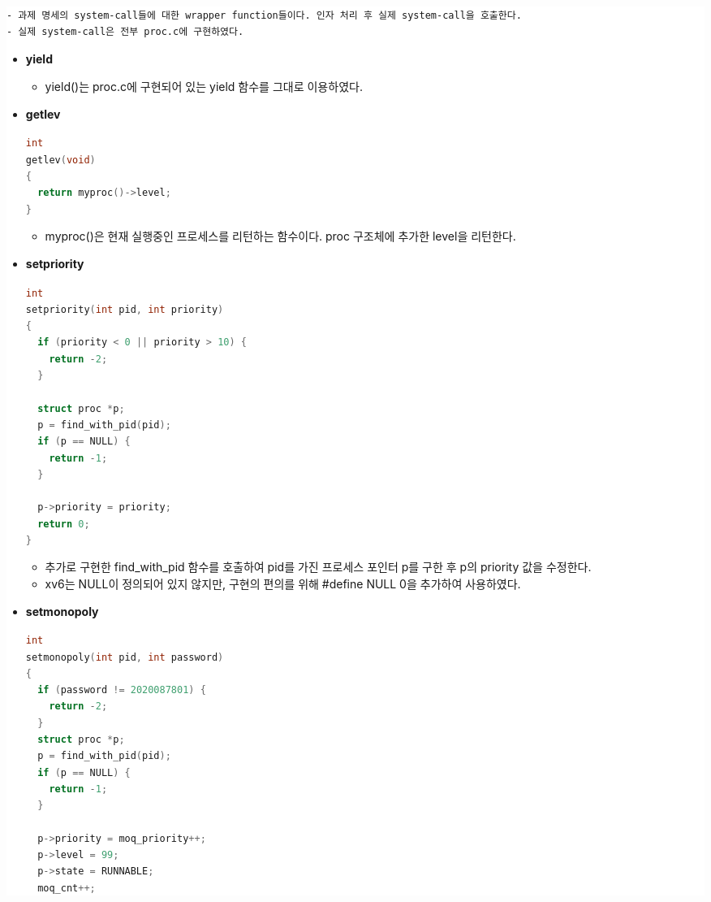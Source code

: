     - 과제 명세의 system-call들에 대한 wrapper function들이다. 인자 처리 후 실제 system-call을 호출한다.
    - 실제 system-call은 전부 proc.c에 구현하였다.
- **yield**
    - yield()는 proc.c에 구현되어 있는 yield 함수를 그대로 이용하였다.
- **getlev**
    
    ```c
    int 
    getlev(void)
    {
      return myproc()->level;
    }
    ```
    
    - myproc()은 현재 실행중인 프로세스를 리턴하는 함수이다. proc 구조체에 추가한 level을 리턴한다.
- **setpriority**
    
    ```c
    int
    setpriority(int pid, int priority)
    {
      if (priority < 0 || priority > 10) {
        return -2;
      }
    
      struct proc *p;
      p = find_with_pid(pid);
      if (p == NULL) {
        return -1;
      }
    
      p->priority = priority;
      return 0;
    }
    ```
    
    - 추가로 구현한 find_with_pid 함수를 호출하여 pid를 가진 프로세스 포인터 p를 구한 후 p의 priority 값을 수정한다.
    - xv6는 NULL이 정의되어 있지 않지만, 구현의 편의를 위해 #define NULL 0을 추가하여 사용하였다.
- **setmonopoly**
    
    ```c
    int
    setmonopoly(int pid, int password)
    {
      if (password != 2020087801) {
        return -2;
      }
      struct proc *p;
      p = find_with_pid(pid);
      if (p == NULL) {
        return -1;
      }
    
      p->priority = moq_priority++;
      p->level = 99;
      p->state = RUNNABLE;
      moq_cnt++;
    